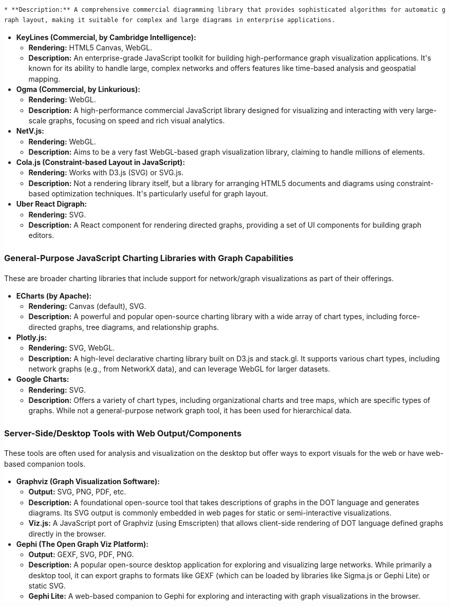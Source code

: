     * **Description:** A comprehensive commercial diagramming library that provides sophisticated algorithms for automatic graph layout, making it suitable for complex and large diagrams in enterprise applications.
* **KeyLines (Commercial, by Cambridge Intelligence):**
    * **Rendering:** HTML5 Canvas, WebGL.
    * **Description:** An enterprise-grade JavaScript toolkit for building high-performance graph visualization applications. It's known for its ability to handle large, complex networks and offers features like time-based analysis and geospatial mapping.
* **Ogma (Commercial, by Linkurious):**
    * **Rendering:** WebGL.
    * **Description:** A high-performance commercial JavaScript library designed for visualizing and interacting with very large-scale graphs, focusing on speed and rich visual analytics.
* **NetV.js:**
    * **Rendering:** WebGL.
    * **Description:** Aims to be a very fast WebGL-based graph visualization library, claiming to handle millions of elements.
* **Cola.js (Constraint-based Layout in JavaScript):**
    * **Rendering:** Works with D3.js (SVG) or SVG.js.
    * **Description:** Not a rendering library itself, but a library for arranging HTML5 documents and diagrams using constraint-based optimization techniques. It's particularly useful for graph layout.
* **Uber React Digraph:**
    * **Rendering:** SVG.
    * **Description:** A React component for rendering directed graphs, providing a set of UI components for building graph editors.

### General-Purpose JavaScript Charting Libraries with Graph Capabilities
These are broader charting libraries that include support for network/graph visualizations as part of their offerings.

* **ECharts (by Apache):**
    * **Rendering:** Canvas (default), SVG.
    * **Description:** A powerful and popular open-source charting library with a wide array of chart types, including force-directed graphs, tree diagrams, and relationship graphs.
* **Plotly.js:**
    * **Rendering:** SVG, WebGL.
    * **Description:** A high-level declarative charting library built on D3.js and stack.gl. It supports various chart types, including network graphs (e.g., from NetworkX data), and can leverage WebGL for larger datasets.
* **Google Charts:**
    * **Rendering:** SVG.
    * **Description:** Offers a variety of chart types, including organizational charts and tree maps, which are specific types of graphs. While not a general-purpose network graph tool, it has been used for hierarchical data.

### Server-Side/Desktop Tools with Web Output/Components
These tools are often used for analysis and visualization on the desktop but offer ways to export visuals for the web or have web-based companion tools.

* **Graphviz (Graph Visualization Software):**
    * **Output:** SVG, PNG, PDF, etc.
    * **Description:** A foundational open-source tool that takes descriptions of graphs in the DOT language and generates diagrams. Its SVG output is commonly embedded in web pages for static or semi-interactive visualizations.
    * **Viz.js:** A JavaScript port of Graphviz (using Emscripten) that allows client-side rendering of DOT language defined graphs directly in the browser.
* **Gephi (The Open Graph Viz Platform):**
    * **Output:** GEXF, SVG, PDF, PNG.
    * **Description:** A popular open-source desktop application for exploring and visualizing large networks. While primarily a desktop tool, it can export graphs to formats like GEXF (which can be loaded by libraries like Sigma.js or Gephi Lite) or static SVG.
    * **Gephi Lite:** A web-based companion to Gephi for exploring and interacting with graph visualizations in the browser.
